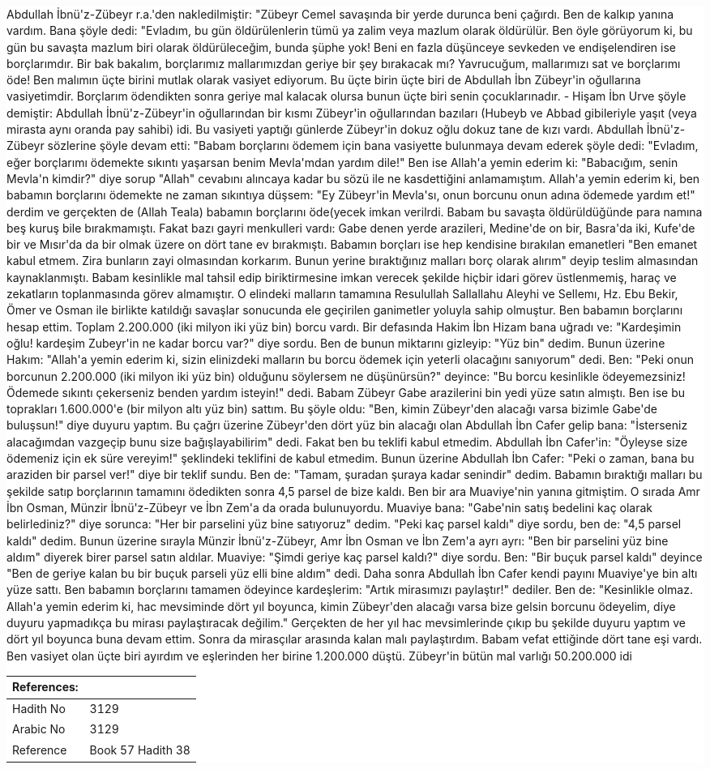 Abdullah İbnü'z-Zübeyr r.a.'den nakledilmiştir: "Zübeyr Cemel savaşında bir yerde durunca beni çağırdı. Ben de kalkıp yanına vardım. Bana şöyle dedi: "Evladım, bu gün öldürülenlerin tümü ya zalim veya mazlum olarak öldürülür. Ben öyle görüyorum ki, bu gün bu savaşta mazlum biri olarak öldürüleceğim, bunda şüphe yok! Beni en fazla düşünceye sevkeden ve endişelendiren ise borçlarımdır. Bir bak bakalım, borçlarımız mallarımızdan geriye bir şey bırakacak mı? Yavrucuğum, mallarımızı sat ve borçlarımı öde! Ben malımın üçte birini mutlak olarak vasiyet ediyorum. Bu üçte birin üçte biri de Abdullah İbn Zübeyr'in oğullarına vasiyetimdir. Borçlarım ödendikten sonra geriye mal kalacak olursa bunun üçte biri senin çocuklarınadır. - Hişam İbn Urve şöyle demiştir: Abdullah İbnü'z-Zübeyr'in oğullarından bir kısmı Zübeyr'in oğullarından bazıları (Hubeyb ve Abbad gibileriyle yaşıt (veya mirasta aynı oranda pay sahibi) idi. Bu vasiyeti yaptığı günlerde Zübeyr'in dokuz oğlu dokuz tane de kızı vardı. Abdullah İbnü'z-Zübeyr sözlerine şöyle devam etti: "Babam borçlarını ödemem için bana vasiyette bulunmaya devam ederek şöyle dedi: "Evladım, eğer borçlarımı ödemekte sıkıntı yaşarsan benim Mevla'mdan yardım dile!" Ben ise Allah'a yemin ederim ki: "Babacığım, senin Mevla'n kimdir?" diye sorup "Allah" cevabını alıncaya kadar bu sözü ile ne kasdettiğini anlamamıştım. Allah'a yemin ederim ki, ben babamın borçlarını ödemekte ne zaman sıkıntıya düşsem: "Ey Zübeyr'in Mevla'sı, onun borcunu onun adına ödemede yardım et!" derdim ve gerçekten de (Allah Teala) babamın borçlarını öde(yecek imkan verilrdi. Babam bu savaşta öldürüldüğünde para namına beş kuruş bile bırakmamıştı. Fakat bazı gayri menkulleri vardı: Gabe denen yerde arazileri, Medine'de on bir, Basra'da iki, Kufe'de bir ve Mısır'da da bir olmak üzere on dört tane ev bırakmıştı. Babamın borçları ise hep kendisine bırakılan emanetleri "Ben emanet kabul etmem. Zira bunların zayi olmasından korkarım. Bunun yerine bıraktığınız malları borç olarak alırım" deyip teslim almasından kaynaklanmıştı. Babam kesinlikle mal tahsil edip biriktirmesine imkan verecek şekilde hiçbir idari görev üstlenmemiş, haraç ve zekatların toplanmasında görev almamıştır. O elindeki malların tamamına Resulullah Sallallahu Aleyhi ve Sellemı, Hz. Ebu Bekir, Ömer ve Osman ile birlikte katıldığı savaşlar sonucunda ele geçirilen ganimetler yoluyla sahip olmuştur. Ben babamın borçlarını hesap ettim. Toplam 2.200.000 (iki milyon iki yüz bin) borcu vardı. Bir defasında Hakim İbn Hizam bana uğradı ve: "Kardeşimin oğlu! kardeşim Zubeyr'in ne kadar borcu var?" diye sordu. Ben de bunun miktarını gizleyip: "Yüz bin" dedim. Bunun üzerine Hakım: "Allah'a yemin ederim ki, sizin elinizdeki malların bu borcu ödemek için yeterli olacağını sanıyorum" dedi. Ben: "Peki onun borcunun 2.200.000 (iki milyon iki yüz bin) olduğunu söylersem ne düşünürsün?" deyince: "Bu borcu kesinlikle ödeyemezsiniz! Ödemede sıkıntı çekerseniz benden yardım isteyin!" dedi. Babam Zübeyr Gabe arazilerini bin yedi yüze satın almıştı. Ben ise bu toprakları 1.600.000'e (bir milyon altı yüz bin) sattım. Bu şöyle oldu: "Ben, kimin Zübeyr'den alacağı varsa bizimle Gabe'de buluşsun!" diye duyuru yaptım. Bu çağrı üzerine Zübeyr'den dört yüz bin alacağı olan Abdullah İbn Cafer gelip bana: "İsterseniz alacağımdan vazgeçip bunu size bağışlayabilirim" dedi. Fakat ben bu teklifi kabul etmedim. Abdullah İbn Cafer'in: "Öyleyse size ödemeniz için ek süre vereyim!" şeklindeki teklifini de kabul etmedim. Bunun üzerine Abdullah İbn Cafer: "Peki o zaman, bana bu araziden bir parsel ver!" diye bir teklif sundu. Ben de: "Tamam, şuradan şuraya kadar senindir" dedim. Babamın bıraktığı malları bu şekilde satıp borçlarının tamamını ödedikten sonra 4,5 parsel de bize kaldı. Ben bir ara Muaviye'nin yanına gitmiştim. O sırada Amr İbn Osman, Münzir İbnü'z-Zübeyr ve İbn Zem'a da orada bulunuyordu. Muaviye bana: "Gabe'nin satış bedelini kaç olarak belirlediniz?" diye sorunca: "Her bir parselini yüz bine satıyoruz" dedim. "Peki kaç parsel kaldı" diye sordu, ben de: "4,5 parsel kaldı" dedim. Bunun üzerine sırayla Münzir İbnü'z-Zübeyr, Amr İbn Osman ve İbn Zem'a ayrı ayrı: "Ben bir parselini yüz bine aldım" diyerek birer parsel satın aldılar. Muaviye: "Şimdi geriye kaç parsel kaldı?" diye sordu. Ben: "Bir buçuk parsel kaldı" deyince "Ben de geriye kalan bu bir buçuk parseli yüz elli bine aldım" dedi. Daha sonra Abdullah İbn Cafer kendi payını Muaviye'ye bin altı yüze sattı. Ben babamın borçlarını tamamen ödeyince kardeşlerim: "Artık mirasımızı paylaştır!" dediler. Ben de: "Kesinlikle olmaz. Allah'a yemin ederim ki, hac mevsiminde dört yıl boyunca, kimin Zübeyr'den alacağı varsa bize gelsin borcunu ödeyelim, diye duyuru yapmadıkça bu mirası paylaştıracak değilim." Gerçekten de her yıl hac mevsimlerinde çıkıp bu şekilde duyuru yaptım ve dört yıl boyunca buna devam ettim. Sonra da mirasçılar arasında kalan malı paylaştırdım. Babam vefat ettiğinde dört tane eşi vardı. Ben vasiyet olan üçte biri ayırdım ve eşlerinden her birine 1.200.000 düştü. Zübeyr'in bütün mal varlığı 50.200.000 idi
</div>
<div style={{backgroundColor:'#f8f9fa',padding:20, marginBottom: 10}}><table> <thead> <tr> <th>References:</th> <th></th> </tr> </thead> <tbody><tr><td>Hadith No</td><td>3129</td></tr><tr><td>Arabic No</td><td>3129</td></tr><tr><td>Reference</td><td>Book 57 Hadith 38</td></tr></tbody></table></div>
